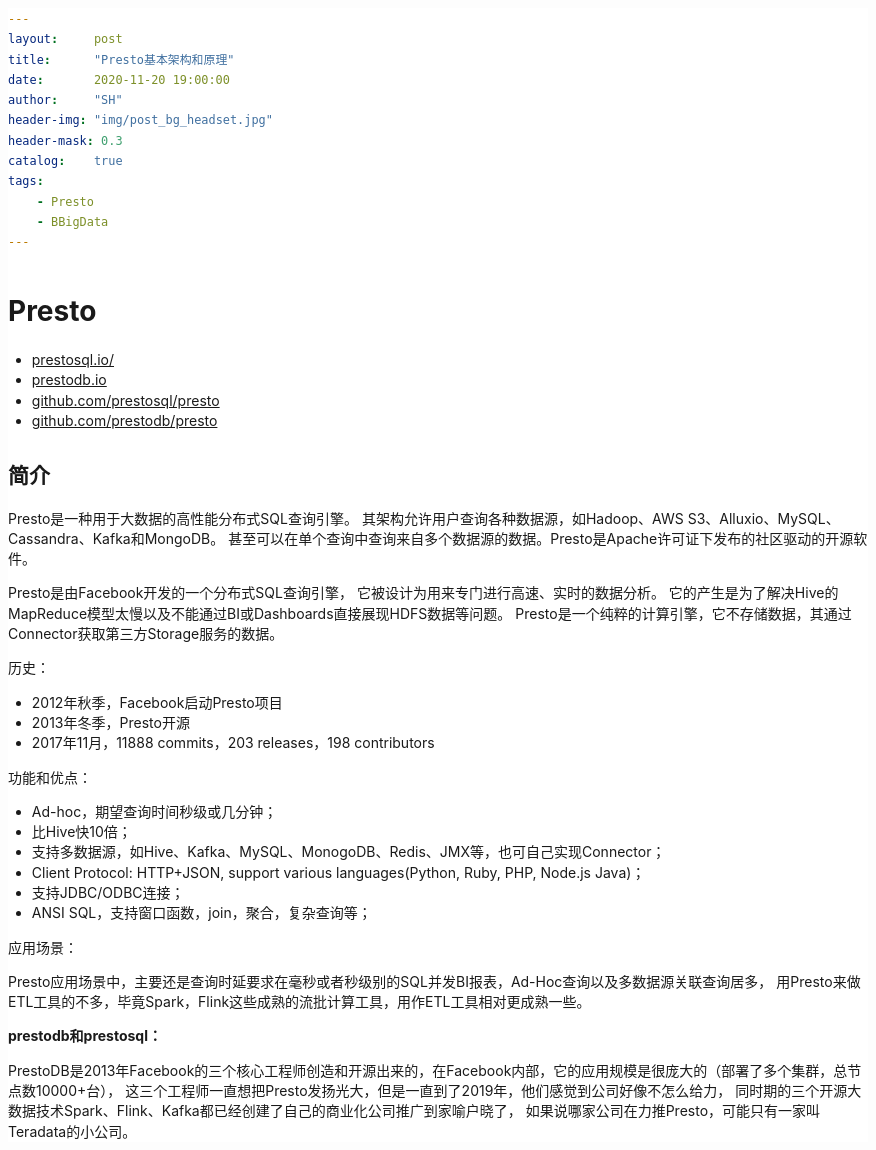 ```yaml
---
layout:     post
title:      "Presto基本架构和原理"
date:       2020-11-20 19:00:00
author:     "SH"
header-img: "img/post_bg_headset.jpg"
header-mask: 0.3
catalog:    true
tags:
    - Presto
    - BBigData
---
```


# Presto

- [prestosql.io/](https://prestosql.io/)
- [prestodb.io](https://prestodb.io/)
- [github.com/prestosql/presto](https://github.com/prestosql/presto)
- [github.com/prestodb/presto](https://github.com/prestodb/presto)


## 简介
Presto是一种用于大数据的高性能分布式SQL查询引擎。
其架构允许用户查询各种数据源，如Hadoop、AWS S3、Alluxio、MySQL、Cassandra、Kafka和MongoDB。
甚至可以在单个查询中查询来自多个数据源的数据。Presto是Apache许可证下发布的社区驱动的开源软件。

Presto是由Facebook开发的一个分布式SQL查询引擎， 它被设计为用来专门进行高速、实时的数据分析。
它的产生是为了解决Hive的MapReduce模型太慢以及不能通过BI或Dashboards直接展现HDFS数据等问题。
Presto是一个纯粹的计算引擎，它不存储数据，其通过Connector获取第三方Storage服务的数据。

历史：
- 2012年秋季，Facebook启动Presto项目
- 2013年冬季，Presto开源
- 2017年11月，11888 commits，203 releases，198 contributors

功能和优点：
- Ad-hoc，期望查询时间秒级或几分钟；
- 比Hive快10倍；
- 支持多数据源，如Hive、Kafka、MySQL、MonogoDB、Redis、JMX等，也可自己实现Connector；
- Client Protocol: HTTP+JSON, support various languages(Python, Ruby, PHP, Node.js Java)；
- 支持JDBC/ODBC连接；
- ANSI SQL，支持窗口函数，join，聚合，复杂查询等；

应用场景：

Presto应用场景中，主要还是查询时延要求在毫秒或者秒级别的SQL并发BI报表，Ad-Hoc查询以及多数据源关联查询居多，
用Presto来做ETL工具的不多，毕竟Spark，Flink这些成熟的流批计算工具，用作ETL工具相对更成熟一些。

**prestodb和prestosql：**

PrestoDB是2013年Facebook的三个核心工程师创造和开源出来的，在Facebook内部，它的应用规模是很庞大的（部署了多个集群，总节点数10000+台），
这三个工程师一直想把Presto发扬光大，但是一直到了2019年，他们感觉到公司好像不怎么给力，
同时期的三个开源大数据技术Spark、Flink、Kafka都已经创建了自己的商业化公司推广到家喻户晓了，
如果说哪家公司在力推Presto，可能只有一家叫Teradata的小公司。
